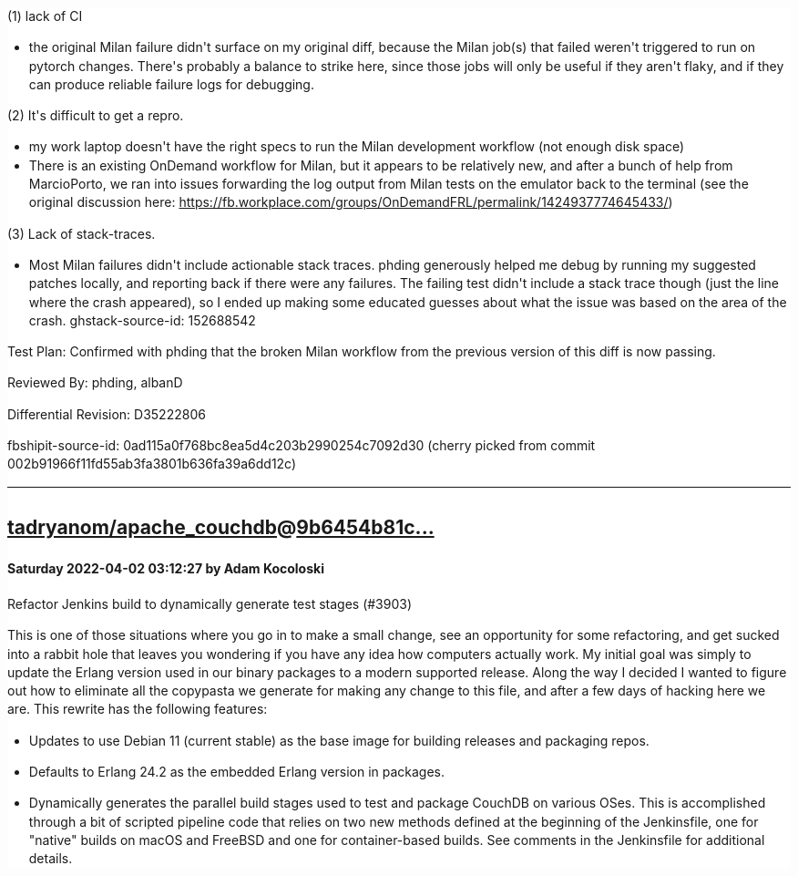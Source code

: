 (1) lack of CI
- the original Milan failure didn't surface on my original diff, because the Milan job(s) that failed weren't triggered to run on pytorch changes. There's probably a balance to strike here, since those jobs will only be useful if they aren't flaky, and if they can produce reliable failure logs for debugging.

(2) It's difficult to get a repro.
- my work laptop doesn't have the right specs to run the Milan development workflow (not enough disk space)
- There is an existing OnDemand workflow for Milan, but it appears to be relatively new, and after a bunch of help from MarcioPorto, we ran into issues forwarding the log output from Milan tests on the emulator back to the terminal (see the original discussion here: https://fb.workplace.com/groups/OnDemandFRL/permalink/1424937774645433/)

(3) Lack of stack-traces.
- Most Milan failures didn't include actionable stack traces. phding generously helped me debug by running my suggested patches locally, and reporting back if there were any failures. The failing test didn't include a stack trace though (just the line where the crash appeared), so I ended up making some educated guesses about what the issue was based on the area of the crash.
ghstack-source-id: 152688542

Test Plan: Confirmed with phding that the broken Milan workflow from the previous version of this diff is now passing.

Reviewed By: phding, albanD

Differential Revision: D35222806

fbshipit-source-id: 0ad115a0f768bc8ea5d4c203b2990254c7092d30
(cherry picked from commit 002b91966f11fd55ab3fa3801b636fa39a6dd12c)

---
## [tadryanom/apache_couchdb](https://github.com/tadryanom/apache_couchdb)@[9b6454b81c...](https://github.com/tadryanom/apache_couchdb/commit/9b6454b81ca1a599da1f538548dc67654b6ce8d7)
#### Saturday 2022-04-02 03:12:27 by Adam Kocoloski

Refactor Jenkins build to dynamically generate test stages (#3903)

This is one of those situations where you go in to make a small change,
see an opportunity for some refactoring, and get sucked into a rabbit
hole that leaves you wondering if you have any idea how computers
actually work. My initial goal was simply to update the Erlang version
used in our binary packages to a modern supported release. Along the
way I decided I wanted to figure out how to eliminate all the copypasta
we generate for making any change to this file, and after a few days of
hacking here we are. This rewrite has the following features:

* Updates to use Debian 11 (current stable) as the base image for
  building releases and packaging repos.

* Defaults to Erlang 24.2 as the embedded Erlang version in packages.

* Dynamically generates the parallel build stages used to test and
  package CouchDB on various OSes. This is accomplished through a bit
  of scripted pipeline code that relies on two new methods defined at
  the beginning of the Jenkinsfile, one for "native" builds on macOS
  and FreeBSD and one for container-based builds. See comments in the
  Jenkinsfile for additional details.
